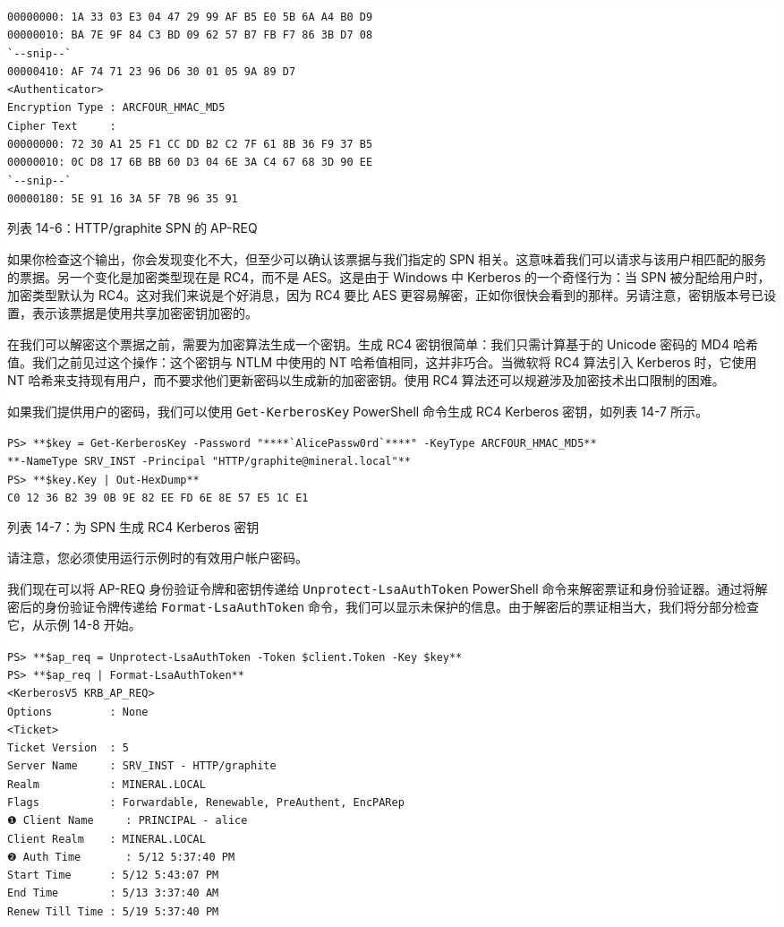 ```
00000000: 1A 33 03 E3 04 47 29 99 AF B5 E0 5B 6A A4 B0 D9
00000010: BA 7E 9F 84 C3 BD 09 62 57 B7 FB F7 86 3B D7 08
`--snip--`
00000410: AF 74 71 23 96 D6 30 01 05 9A 89 D7
<Authenticator>
Encryption Type : ARCFOUR_HMAC_MD5
Cipher Text     :
00000000: 72 30 A1 25 F1 CC DD B2 C2 7F 61 8B 36 F9 37 B5
00000010: 0C D8 17 6B BB 60 D3 04 6E 3A C4 67 68 3D 90 EE
`--snip--`
00000180: 5E 91 16 3A 5F 7B 96 35 91 
```

列表 14-6：HTTP/graphite SPN 的 AP-REQ

如果你检查这个输出，你会发现变化不大，但至少可以确认该票据与我们指定的 SPN 相关。这意味着我们可以请求与该用户相匹配的服务的票据。另一个变化是加密类型现在是 RC4，而不是 AES。这是由于 Windows 中 Kerberos 的一个奇怪行为：当 SPN 被分配给用户时，加密类型默认为 RC4。这对我们来说是个好消息，因为 RC4 要比 AES 更容易解密，正如你很快会看到的那样。另请注意，密钥版本号已设置，表示该票据是使用共享加密密钥加密的。

在我们可以解密这个票据之前，需要为加密算法生成一个密钥。生成 RC4 密钥很简单：我们只需计算基于的 Unicode 密码的 MD4 哈希值。我们之前见过这个操作：这个密钥与 NTLM 中使用的 NT 哈希值相同，这并非巧合。当微软将 RC4 算法引入 Kerberos 时，它使用 NT 哈希来支持现有用户，而不要求他们更新密码以生成新的加密密钥。使用 RC4 算法还可以规避涉及加密技术出口限制的困难。

如果我们提供用户的密码，我们可以使用 <samp class="SANS_TheSansMonoCd_W5Regular_11">Get-KerberosKey</samp> PowerShell 命令生成 RC4 Kerberos 密钥，如列表 14-7 所示。

```
PS> **$key = Get-KerberosKey -Password "****`AlicePassw0rd`****" -KeyType ARCFOUR_HMAC_MD5**
**-NameType SRV_INST -Principal "HTTP/graphite@mineral.local"**
PS> **$key.Key | Out-HexDump**
C0 12 36 B2 39 0B 9E 82 EE FD 6E 8E 57 E5 1C E1 
```

列表 14-7：为 SPN 生成 RC4 Kerberos 密钥

请注意，您必须使用运行示例时的有效用户帐户密码。

我们现在可以将 AP-REQ 身份验证令牌和密钥传递给 <samp class="SANS_TheSansMonoCd_W5Regular_11">Unprotect-LsaAuthToken</samp> PowerShell 命令来解密票证和身份验证器。通过将解密后的身份验证令牌传递给 <samp class="SANS_TheSansMonoCd_W5Regular_11">Format-LsaAuthToken</samp> 命令，我们可以显示未保护的信息。由于解密后的票证相当大，我们将分部分检查它，从示例 14-8 开始。

```
PS> **$ap_req = Unprotect-LsaAuthToken -Token $client.Token -Key $key**
PS> **$ap_req | Format-LsaAuthToken**
<KerberosV5 KRB_AP_REQ>
Options         : None
<Ticket>
Ticket Version  : 5
Server Name     : SRV_INST - HTTP/graphite
Realm           : MINERAL.LOCAL
Flags           : Forwardable, Renewable, PreAuthent, EncPARep
❶ Client Name     : PRINCIPAL - alice
Client Realm    : MINERAL.LOCAL
❷ Auth Time       : 5/12 5:37:40 PM
Start Time      : 5/12 5:43:07 PM
End Time        : 5/13 3:37:40 AM
Renew Till Time : 5/19 5:37:40 PM 
```

